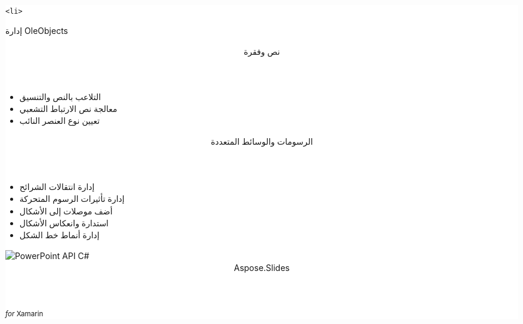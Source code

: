     <li>
إدارة OleObjects
    </li>
   </ul>
   <header>
    <i class="fa fa-text-width">
    </i>
    نص وفقرة
   </header>
   <ul>
    <li>
التلاعب بالنص والتنسيق
    </li>
    <li>
معالجة نص الارتباط التشعبي
    </li>
    <li>
تعيين نوع العنصر النائب
    </li>
   </ul>
  </div>
  
  <div class="d1-col d1-right">
   <header>
    <i class="fa fa-cog">
    </i>
    الرسومات والوسائط المتعددة
   </header>
   <ul>
    <li>
إدارة انتقالات الشرائح
    </li>
    <li>
إدارة تأثيرات الرسوم المتحركة
    </li>
    <li>
أضف موصلات إلى الأشكال
    </li>
    <li>
استدارة وانعكاس الأشكال
    </li>
    <li>
إدارة أنماط خط الشكل
    </li>
   </ul>
  </div>
  
 </div>
 
 <div class="d1-logo">
  <img width="70" height="75" alt="PowerPoint API C#" src="https://www.aspose.cloud/templates/aspose/img/products/slides/aspose_slides-for-net.svg"/>
  <header>
   Aspose.Slides
  </header>
  <footer>
   <small>
    <em>
     for
    </em>
    Xamarin
   </small>
  </footer>
 </div>
 